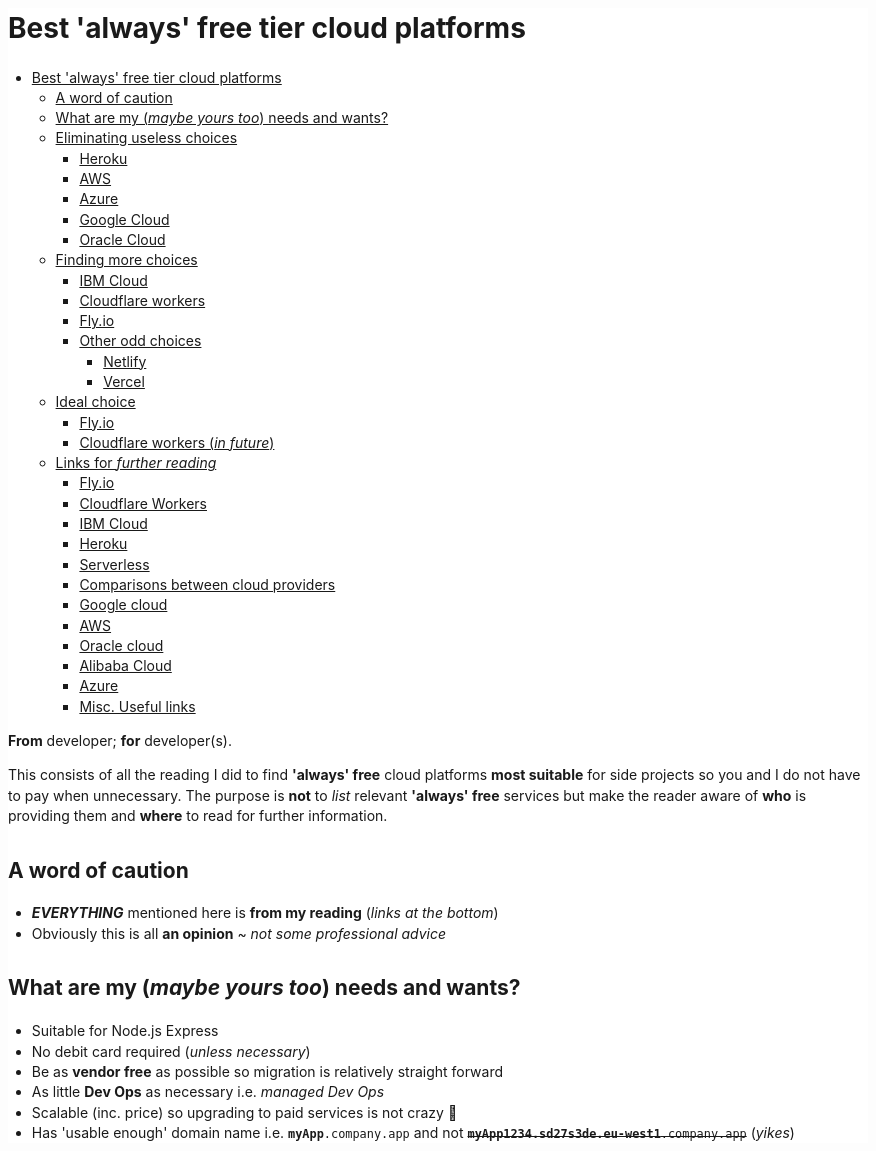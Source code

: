 # Best 'always' free tier cloud platforms

- [Best 'always' free tier cloud platforms](#best-always-free-tier-cloud-platforms)
  - [A word of caution](#a-word-of-caution)
  - [What are my (_maybe yours too_) needs and wants?](#what-are-my-maybe-yours-too-needs-and-wants)
  - [Eliminating useless choices](#eliminating-useless-choices)
    - [Heroku](#heroku)
    - [AWS](#aws)
    - [Azure](#azure)
    - [Google Cloud](#google-cloud)
    - [Oracle Cloud](#oracle-cloud)
  - [Finding more choices](#finding-more-choices)
    - [IBM Cloud](#ibm-cloud)
    - [Cloudflare workers](#cloudflare-workers)
    - [Fly.io](#flyio)
    - [Other odd choices](#other-odd-choices)
      - [Netlify](#netlify)
      - [Vercel](#vercel)
  - [Ideal choice](#ideal-choice)
    - [Fly.io](#flyio-1)
    - [Cloudflare workers (_in future_)](#cloudflare-workers-in-future)
  - [Links for *further reading*](#links-for-further-reading)
    - [Fly.io](#flyio-2)
    - [Cloudflare Workers](#cloudflare-workers-1)
    - [IBM Cloud](#ibm-cloud-1)
    - [Heroku](#heroku-1)
    - [Serverless](#serverless)
    - [Comparisons between cloud providers](#comparisons-between-cloud-providers)
    - [Google cloud](#google-cloud-1)
    - [AWS](#aws-1)
    - [Oracle cloud](#oracle-cloud-1)
    - [Alibaba Cloud](#alibaba-cloud)
    - [Azure](#azure-1)
    - [Misc. Useful links](#misc-useful-links)

**From** developer; **for** developer(s).

This consists of all the reading I did to find **'always' free** cloud platforms **most suitable** for side projects so you and I do not have to pay when unnecessary. The purpose is **not** to *list* relevant **'always' free** services but make the reader aware of **who** is providing them and **where** to read for further information.

## A word of caution

- ***EVERYTHING*** mentioned here is **from my reading** (*links at the bottom*)
- Obviously this is all **an opinion** ~ *not some professional advice*

## What are my (_maybe yours too_) needs and wants?

- Suitable for Node.js Express
- No debit card required (*unless necessary*)
- Be as **vendor free** as possible so migration is relatively straight forward
- As little **Dev Ops** as necessary i.e. *managed Dev Ops*
- Scalable (inc. price) so upgrading to paid services is not crazy 🚀
- Has 'usable enough' domain name i.e. **`myApp`**`.company.app` and not ~~**`myApp1234.sd27s3de.eu-west1`**`.company.app`~~ (_yikes_)
